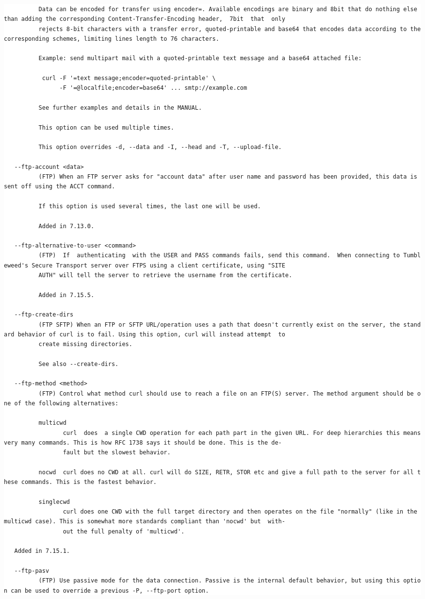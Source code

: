               Data can be encoded for transfer using encoder=. Available encodings are binary and 8bit that do nothing else than adding the corresponding Content-Transfer-Encoding header,  7bit  that  only
              rejects 8-bit characters with a transfer error, quoted-printable and base64 that encodes data according to the corresponding schemes, limiting lines length to 76 characters.

              Example: send multipart mail with a quoted-printable text message and a base64 attached file:

               curl -F '=text message;encoder=quoted-printable' \
                    -F '=@localfile;encoder=base64' ... smtp://example.com

              See further examples and details in the MANUAL.

              This option can be used multiple times.

              This option overrides -d, --data and -I, --head and -T, --upload-file.

       --ftp-account <data>
              (FTP) When an FTP server asks for "account data" after user name and password has been provided, this data is sent off using the ACCT command.

              If this option is used several times, the last one will be used.

              Added in 7.13.0.

       --ftp-alternative-to-user <command>
              (FTP)  If  authenticating  with the USER and PASS commands fails, send this command.  When connecting to Tumbleweed's Secure Transport server over FTPS using a client certificate, using "SITE
              AUTH" will tell the server to retrieve the username from the certificate.

              Added in 7.15.5.

       --ftp-create-dirs
              (FTP SFTP) When an FTP or SFTP URL/operation uses a path that doesn't currently exist on the server, the standard behavior of curl is to fail. Using this option, curl will instead attempt  to
              create missing directories.

              See also --create-dirs.

       --ftp-method <method>
              (FTP) Control what method curl should use to reach a file on an FTP(S) server. The method argument should be one of the following alternatives:

              multicwd
                     curl  does  a single CWD operation for each path part in the given URL. For deep hierarchies this means very many commands. This is how RFC 1738 says it should be done. This is the de‐
                     fault but the slowest behavior.

              nocwd  curl does no CWD at all. curl will do SIZE, RETR, STOR etc and give a full path to the server for all these commands. This is the fastest behavior.

              singlecwd
                     curl does one CWD with the full target directory and then operates on the file "normally" (like in the multicwd case). This is somewhat more standards compliant than 'nocwd' but  with‐
                     out the full penalty of 'multicwd'.

       Added in 7.15.1.

       --ftp-pasv
              (FTP) Use passive mode for the data connection. Passive is the internal default behavior, but using this option can be used to override a previous -P, --ftp-port option.
